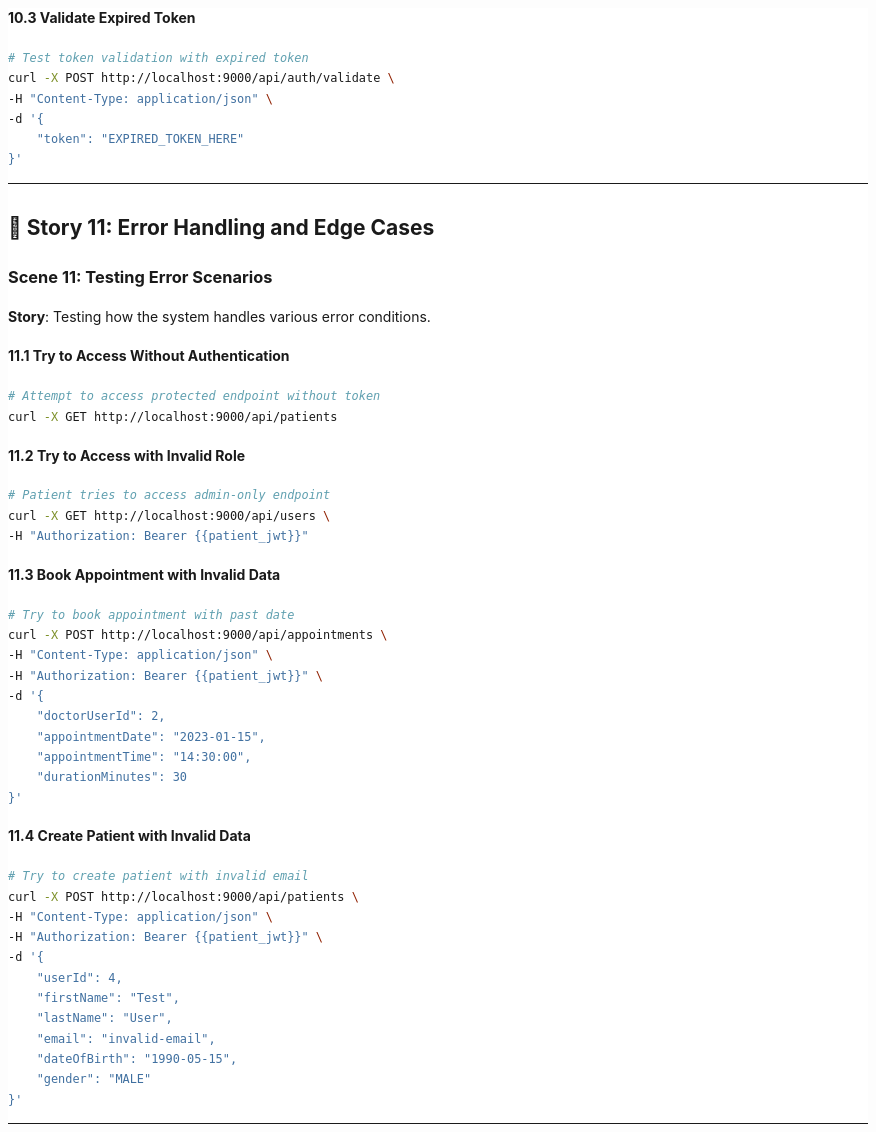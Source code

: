 #### 10.3 Validate Expired Token
```bash
# Test token validation with expired token
curl -X POST http://localhost:9000/api/auth/validate \
-H "Content-Type: application/json" \
-d '{
    "token": "EXPIRED_TOKEN_HERE"
}'
```

---

## 🏥 Story 11: Error Handling and Edge Cases

### Scene 11: Testing Error Scenarios

**Story**: Testing how the system handles various error conditions.

#### 11.1 Try to Access Without Authentication
```bash
# Attempt to access protected endpoint without token
curl -X GET http://localhost:9000/api/patients
```

#### 11.2 Try to Access with Invalid Role
```bash
# Patient tries to access admin-only endpoint
curl -X GET http://localhost:9000/api/users \
-H "Authorization: Bearer {{patient_jwt}}"
```

#### 11.3 Book Appointment with Invalid Data
```bash
# Try to book appointment with past date
curl -X POST http://localhost:9000/api/appointments \
-H "Content-Type: application/json" \
-H "Authorization: Bearer {{patient_jwt}}" \
-d '{
    "doctorUserId": 2,
    "appointmentDate": "2023-01-15",
    "appointmentTime": "14:30:00",
    "durationMinutes": 30
}'
```

#### 11.4 Create Patient with Invalid Data
```bash
# Try to create patient with invalid email
curl -X POST http://localhost:9000/api/patients \
-H "Content-Type: application/json" \
-H "Authorization: Bearer {{patient_jwt}}" \
-d '{
    "userId": 4,
    "firstName": "Test",
    "lastName": "User",
    "email": "invalid-email",
    "dateOfBirth": "1990-05-15",
    "gender": "MALE"
}'
```

---